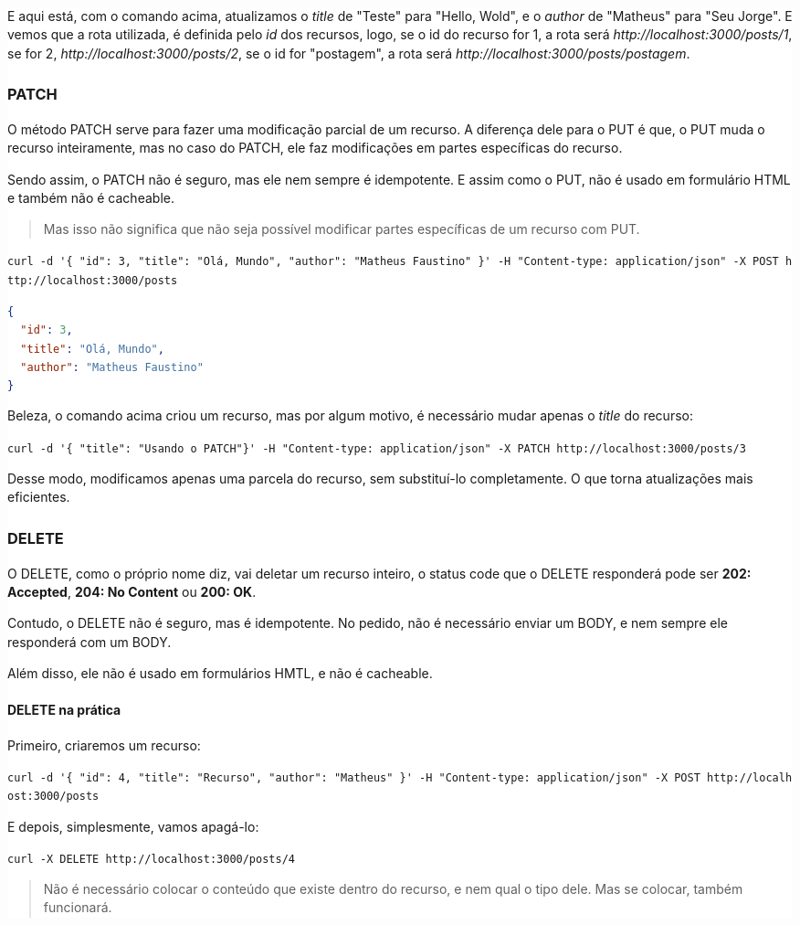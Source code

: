 E aqui está, com o comando acima, atualizamos o _title_ de "Teste" para "Hello, Wold", e o _author_ de "Matheus" para "Seu Jorge". E vemos que a rota utilizada, é definida pelo _id_ dos recursos, logo, se o id do recurso for 1, a rota será _http://localhost:3000/posts/1_, se for 2, _http://localhost:3000/posts/2_, se o id for "postagem", a rota será _http://localhost:3000/posts/postagem_.

### PATCH

O método PATCH serve para fazer uma modificação parcial de um recurso. A diferença dele para o PUT é que, o PUT muda o recurso inteiramente, mas no caso do PATCH, ele faz modificações em partes específicas do recurso.

Sendo assim, o PATCH não é seguro, mas ele nem sempre é idempotente. E assim como o PUT, não é usado em formulário HTML e também não é cacheable.

> Mas isso não significa que não seja possível modificar partes específicas de um recurso com PUT.

`curl -d '{ "id": 3, "title": "Olá, Mundo", "author": "Matheus Faustino" }' -H "Content-type: application/json" -X POST http://localhost:3000/posts`

```json
{
  "id": 3,
  "title": "Olá, Mundo",
  "author": "Matheus Faustino"
}
```

Beleza, o comando acima criou um recurso, mas por algum motivo, é necessário mudar apenas o _title_ do recurso:

`curl -d '{ "title": "Usando o PATCH"}' -H "Content-type: application/json" -X PATCH http://localhost:3000/posts/3`

Desse modo, modificamos apenas uma parcela do recurso, sem substituí-lo completamente. O que torna atualizações mais eficientes.

### DELETE

O DELETE, como o próprio nome diz, vai deletar um recurso inteiro, o status code que o DELETE responderá pode ser **202: Accepted**, **204: No Content** ou **200: OK**.

Contudo, o DELETE não é seguro, mas é idempotente. No pedido, não é necessário enviar um BODY, e nem sempre ele responderá com um BODY.

Além disso, ele não é usado em formulários HMTL, e não é cacheable.

#### DELETE na prática

Primeiro, criaremos um recurso:

`curl -d '{ "id": 4, "title": "Recurso", "author": "Matheus" }' -H "Content-type: application/json" -X POST http://localhost:3000/posts`

E depois, simplesmente, vamos apagá-lo:

`curl -X DELETE http://localhost:3000/posts/4`

> Não é necessário colocar o conteúdo que existe dentro do recurso, e nem qual o tipo dele. Mas se colocar, também funcionará.
